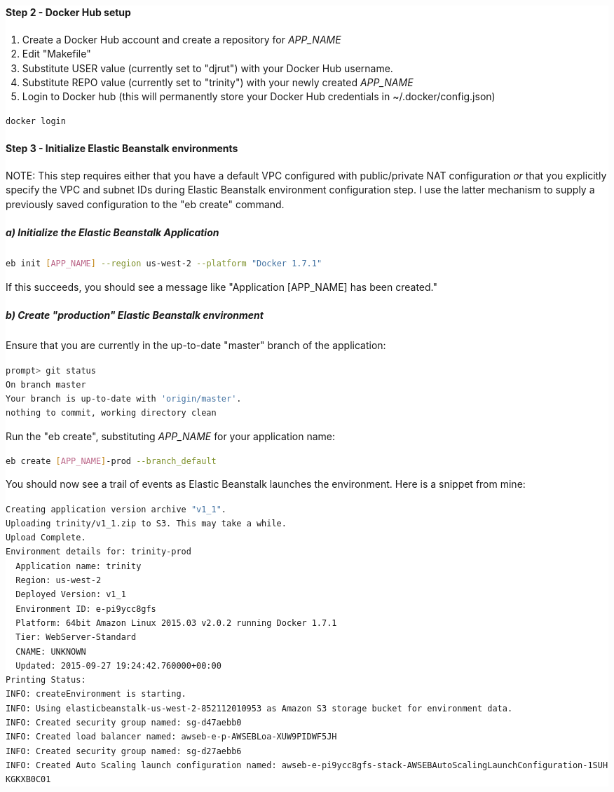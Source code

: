 #### Step 2 - Docker Hub setup


1. Create a Docker Hub account and create a repository for *APP_NAME*
2. Edit "Makefile"
2. Substitute USER value (currently set to "djrut") with your Docker Hub username.
3. Substitute REPO value (currently set to "trinity") with your newly created *APP_NAME*
4. Login to Docker hub (this will permanently store your Docker Hub credentials in ~/.docker/config.json)

~~~ bash
docker login
~~~

#### Step 3 - Initialize Elastic Beanstalk environments

NOTE: This step requires either that you have a default VPC configured with public/private NAT configuration _or_ that you explicitly specify the VPC and subnet IDs during Elastic Beanstalk environment configuration step. I use the latter mechanism to supply a previously saved configuration to the "eb create" command.

##### a) Initialize the Elastic Beanstalk Application

~~~bash
eb init [APP_NAME] --region us-west-2 --platform "Docker 1.7.1"
~~~

If this succeeds, you should see a message like "Application [APP_NAME] has been created."

##### b) Create "production" Elastic Beanstalk environment

Ensure that you are currently in the up-to-date "master" branch of the application:

~~~bash
prompt> git status
On branch master
Your branch is up-to-date with 'origin/master'.
nothing to commit, working directory clean
~~~

Run the "eb create", substituting *APP_NAME* for your application name:

~~~bash
eb create [APP_NAME]-prod --branch_default
~~~

You should now see a trail of events as Elastic Beanstalk launches the environment. Here is a snippet from mine:

~~~bash
Creating application version archive "v1_1".
Uploading trinity/v1_1.zip to S3. This may take a while.
Upload Complete.
Environment details for: trinity-prod
  Application name: trinity
  Region: us-west-2
  Deployed Version: v1_1
  Environment ID: e-pi9ycc8gfs
  Platform: 64bit Amazon Linux 2015.03 v2.0.2 running Docker 1.7.1
  Tier: WebServer-Standard
  CNAME: UNKNOWN
  Updated: 2015-09-27 19:24:42.760000+00:00
Printing Status:
INFO: createEnvironment is starting.
INFO: Using elasticbeanstalk-us-west-2-852112010953 as Amazon S3 storage bucket for environment data.
INFO: Created security group named: sg-d47aebb0
INFO: Created load balancer named: awseb-e-p-AWSEBLoa-XUW9PIDWF5JH
INFO: Created security group named: sg-d27aebb6
INFO: Created Auto Scaling launch configuration named: awseb-e-pi9ycc8gfs-stack-AWSEBAutoScalingLaunchConfiguration-1SUHKGKXB0C01
~~~